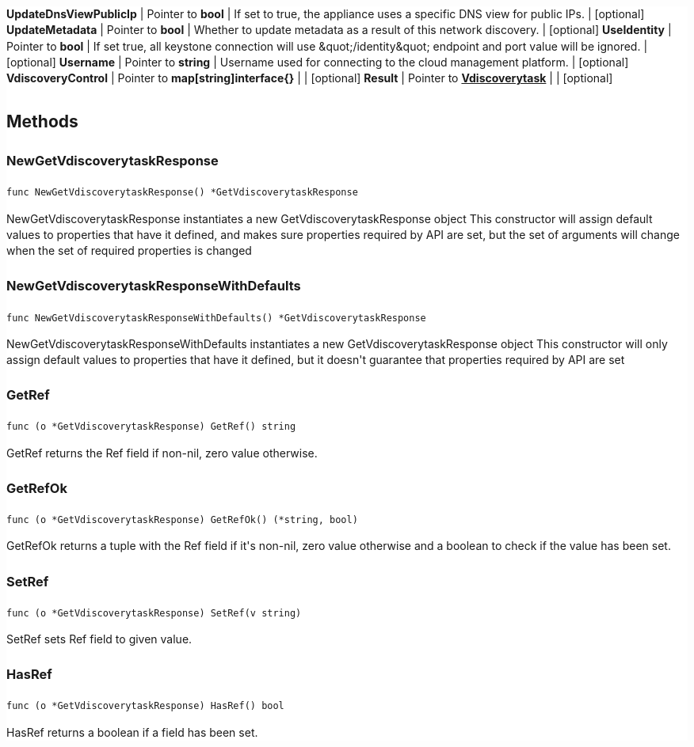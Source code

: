 **UpdateDnsViewPublicIp** | Pointer to **bool** | If set to true, the appliance uses a specific DNS view for public IPs. | [optional] 
**UpdateMetadata** | Pointer to **bool** | Whether to update metadata as a result of this network discovery. | [optional] 
**UseIdentity** | Pointer to **bool** | If set true, all keystone connection will use \&quot;/identity\&quot; endpoint and port value will be ignored. | [optional] 
**Username** | Pointer to **string** | Username used for connecting to the cloud management platform. | [optional] 
**VdiscoveryControl** | Pointer to **map[string]interface{}** |  | [optional] 
**Result** | Pointer to [**Vdiscoverytask**](Vdiscoverytask.md) |  | [optional] 

## Methods

### NewGetVdiscoverytaskResponse

`func NewGetVdiscoverytaskResponse() *GetVdiscoverytaskResponse`

NewGetVdiscoverytaskResponse instantiates a new GetVdiscoverytaskResponse object
This constructor will assign default values to properties that have it defined,
and makes sure properties required by API are set, but the set of arguments
will change when the set of required properties is changed

### NewGetVdiscoverytaskResponseWithDefaults

`func NewGetVdiscoverytaskResponseWithDefaults() *GetVdiscoverytaskResponse`

NewGetVdiscoverytaskResponseWithDefaults instantiates a new GetVdiscoverytaskResponse object
This constructor will only assign default values to properties that have it defined,
but it doesn't guarantee that properties required by API are set

### GetRef

`func (o *GetVdiscoverytaskResponse) GetRef() string`

GetRef returns the Ref field if non-nil, zero value otherwise.

### GetRefOk

`func (o *GetVdiscoverytaskResponse) GetRefOk() (*string, bool)`

GetRefOk returns a tuple with the Ref field if it's non-nil, zero value otherwise
and a boolean to check if the value has been set.

### SetRef

`func (o *GetVdiscoverytaskResponse) SetRef(v string)`

SetRef sets Ref field to given value.

### HasRef

`func (o *GetVdiscoverytaskResponse) HasRef() bool`

HasRef returns a boolean if a field has been set.

